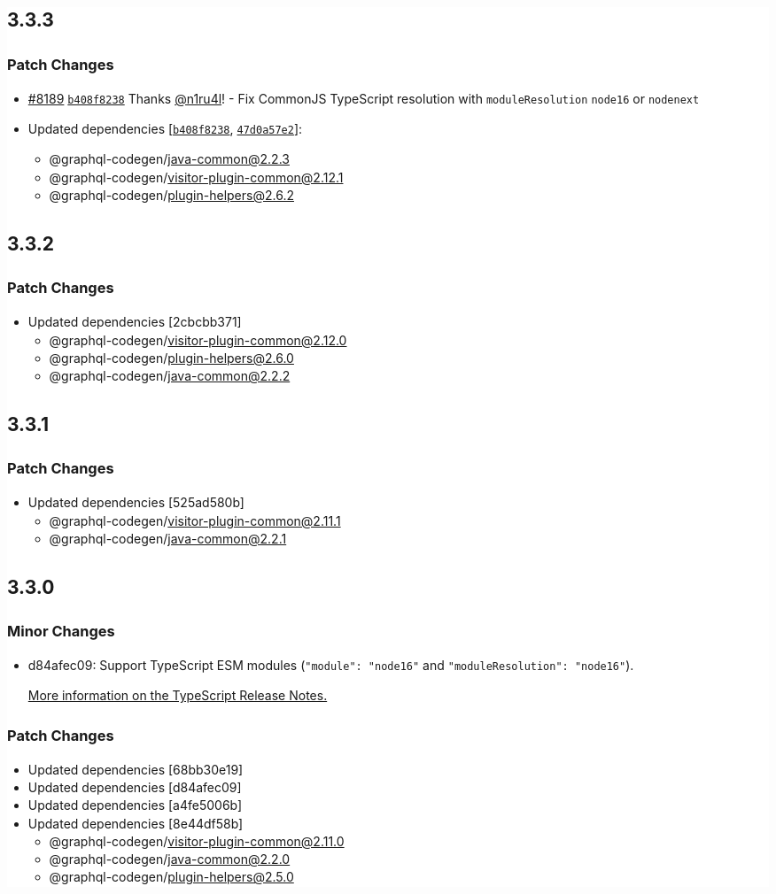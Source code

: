 ## 3.3.3

### Patch Changes

- [#8189](https://github.com/dotansimha/graphql-code-generator/pull/8189)
  [`b408f8238`](https://github.com/dotansimha/graphql-code-generator/commit/b408f8238c00bbb4cd448501093856c06cfde50f)
  Thanks [@n1ru4l](https://github.com/n1ru4l)! - Fix CommonJS TypeScript resolution with
  `moduleResolution` `node16` or `nodenext`

- Updated dependencies
  [[`b408f8238`](https://github.com/dotansimha/graphql-code-generator/commit/b408f8238c00bbb4cd448501093856c06cfde50f),
  [`47d0a57e2`](https://github.com/dotansimha/graphql-code-generator/commit/47d0a57e27dd0d2334670bfc6c81c45e00ff4e74)]:
  - @graphql-codegen/java-common@2.2.3
  - @graphql-codegen/visitor-plugin-common@2.12.1
  - @graphql-codegen/plugin-helpers@2.6.2

## 3.3.2

### Patch Changes

- Updated dependencies [2cbcbb371]
  - @graphql-codegen/visitor-plugin-common@2.12.0
  - @graphql-codegen/plugin-helpers@2.6.0
  - @graphql-codegen/java-common@2.2.2

## 3.3.1

### Patch Changes

- Updated dependencies [525ad580b]
  - @graphql-codegen/visitor-plugin-common@2.11.1
  - @graphql-codegen/java-common@2.2.1

## 3.3.0

### Minor Changes

- d84afec09: Support TypeScript ESM modules (`"module": "node16"` and
  `"moduleResolution": "node16"`).

  [More information on the TypeScript Release Notes.](https://devblogs.microsoft.com/typescript/announcing-typescript-4-7/#ecmascript-module-support-in-node-js)

### Patch Changes

- Updated dependencies [68bb30e19]
- Updated dependencies [d84afec09]
- Updated dependencies [a4fe5006b]
- Updated dependencies [8e44df58b]
  - @graphql-codegen/visitor-plugin-common@2.11.0
  - @graphql-codegen/java-common@2.2.0
  - @graphql-codegen/plugin-helpers@2.5.0
